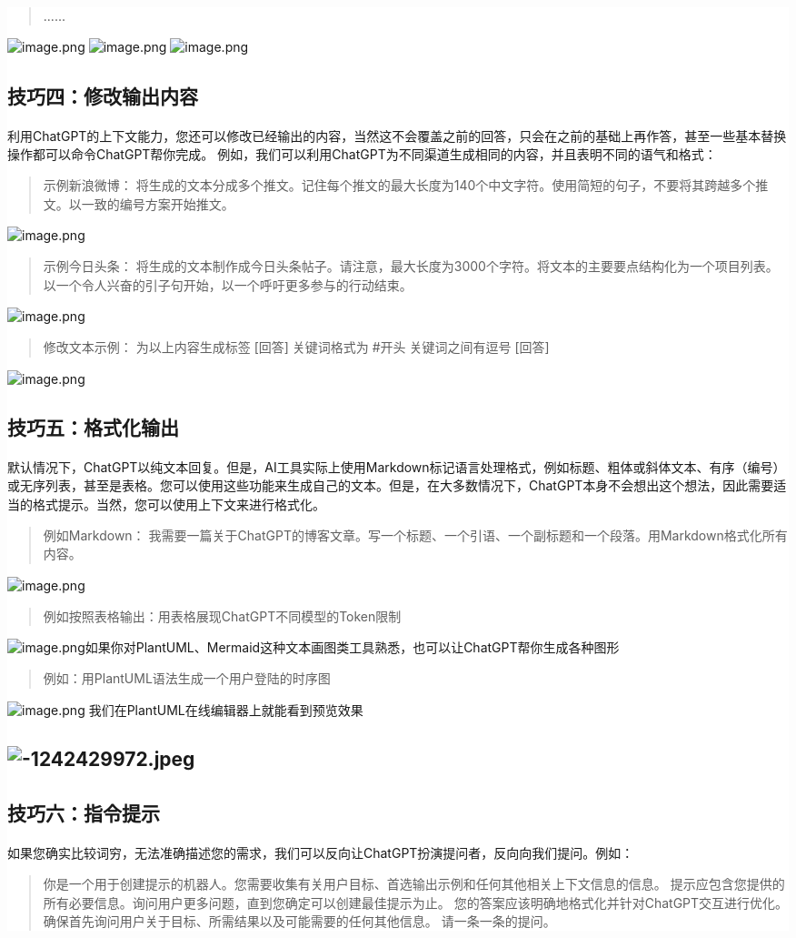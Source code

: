 > ......

![image.png](https://cdn.nlark.com/yuque/0/2023/png/759715/1684143562701-eb34e2c7-3eb9-4e8f-83c3-f1bf24f8a863.png#averageHue=%23b6b1ce&clientId=u17b6120c-b480-4&from=paste&height=895&id=uc4b95b3d&originHeight=1790&originWidth=2870&originalType=binary&ratio=1&rotation=0&showTitle=false&size=604842&status=done&style=none&taskId=uc9d046d5-2ef7-4ce5-a92b-7585e485063&title=&width=1435)
![image.png](https://cdn.nlark.com/yuque/0/2023/png/759715/1684143632681-491b2435-0267-44fb-89f3-b77da217c64e.png#averageHue=%23e2e4e8&clientId=u17b6120c-b480-4&from=paste&height=897&id=u11e6cb30&originHeight=1794&originWidth=2874&originalType=binary&ratio=1&rotation=0&showTitle=false&size=623207&status=done&style=none&taskId=u7971b70e-140e-4b6a-aa3e-51a65671bca&title=&width=1437)
![image.png](https://cdn.nlark.com/yuque/0/2023/png/759715/1684143695974-1d5194d9-ce44-4759-9d67-2dc62e3a596a.png#averageHue=%23ccdece&clientId=u17b6120c-b480-4&from=paste&height=891&id=u3b247ccd&originHeight=1782&originWidth=2866&originalType=binary&ratio=1&rotation=0&showTitle=false&size=449584&status=done&style=none&taskId=u7fba75cf-947a-4a46-80a1-0b387a198c0&title=&width=1433)
## 技巧四：修改输出内容
利用ChatGPT的上下文能力，您还可以修改已经输出的内容，当然这不会覆盖之前的回答，只会在之前的基础上再作答，甚至一些基本替换操作都可以命令ChatGPT帮你完成。
例如，我们可以利用ChatGPT为不同渠道生成相同的内容，并且表明不同的语气和格式：
> 示例新浪微博： 将生成的文本分成多个推文。记住每个推文的最大长度为140个中文字符。使用简短的句子，不要将其跨越多个推文。以一致的编号方案开始推文。

![image.png](https://cdn.nlark.com/yuque/0/2023/png/759715/1684145125850-9d44caf6-c801-4702-bc01-81f329e55197.png#averageHue=%239388bb&clientId=u17b6120c-b480-4&from=paste&height=892&id=udc6d9d3e&originHeight=1784&originWidth=2870&originalType=binary&ratio=1&rotation=0&showTitle=false&size=711959&status=done&style=none&taskId=u96815d08-d703-4906-9b8b-a9df5186691&title=&width=1435)
> 示例今日头条： 将生成的文本制作成今日头条帖子。请注意，最大长度为3000个字符。将文本的主要要点结构化为一个项目列表。以一个令人兴奋的引子句开始，以一个呼吁更多参与的行动结束。

![image.png](https://cdn.nlark.com/yuque/0/2023/png/759715/1684145196891-a72c1a70-b231-488a-8256-d77b76b03e25.png#averageHue=%23ada6c9&clientId=u17b6120c-b480-4&from=paste&height=646&id=ub076d2a8&originHeight=1292&originWidth=2858&originalType=binary&ratio=1&rotation=0&showTitle=false&size=561319&status=done&style=none&taskId=u9bae5540-6b14-47d2-bcb8-81da5562a31&title=&width=1429)
> 修改文本示例：
> 为以上内容生成标签
> [回答]
> 关键词格式为 #开头 关键词之间有逗号
> [回答]

![image.png](https://cdn.nlark.com/yuque/0/2023/png/759715/1684145381889-a4f0a6ed-46e2-43ca-a45d-5d4fd599a717.png#averageHue=%23e2e4e7&clientId=u17b6120c-b480-4&from=paste&height=704&id=u4530dc33&originHeight=1408&originWidth=2856&originalType=binary&ratio=1&rotation=0&showTitle=false&size=509574&status=done&style=none&taskId=u2fe534a5-c471-4882-a56a-4b9e003ef1b&title=&width=1428)
## 技巧五：格式化输出
默认情况下，ChatGPT以纯文本回复。但是，AI工具实际上使用Markdown标记语言处理格式，例如标题、粗体或斜体文本、有序（编号）或无序列表，甚至是表格。您可以使用这些功能来生成自己的文本。但是，在大多数情况下，ChatGPT本身不会想出这个想法，因此需要适当的格式提示。当然，您可以使用上下文来进行格式化。
> 例如Markdown： 我需要一篇关于ChatGPT的博客文章。写一个标题、一个引语、一个副标题和一个段落。用Markdown格式化所有内容。

![image.png](https://cdn.nlark.com/yuque/0/2023/png/759715/1684145638494-f48b7ebb-0100-489e-8ad5-90f90965f45a.png#averageHue=%23c5c1d5&clientId=u17b6120c-b480-4&from=paste&height=568&id=u880e25f5&originHeight=1136&originWidth=2862&originalType=binary&ratio=1&rotation=0&showTitle=false&size=540994&status=done&style=none&taskId=uefd4104a-55c9-482c-ac78-a2c049b0404&title=&width=1431)
> 例如按照表格输出：用表格展现ChatGPT不同模型的Token限制

![image.png](https://cdn.nlark.com/yuque/0/2023/png/759715/1684145709712-647c9060-eb42-4be5-b294-067de32ed3be.png#averageHue=%23ebeef0&clientId=u17b6120c-b480-4&from=paste&height=554&id=u43f6e8dc&originHeight=1108&originWidth=2860&originalType=binary&ratio=1&rotation=0&showTitle=false&size=259602&status=done&style=none&taskId=u8032404b-de47-4713-8227-0dfcb99d4f2&title=&width=1430)如果你对PlantUML、Mermaid这种文本画图类工具熟悉，也可以让ChatGPT帮你生成各种图形
> 例如：用PlantUML语法生成一个用户登陆的时序图

![image.png](https://cdn.nlark.com/yuque/0/2023/png/759715/1684145854328-28e3fcc1-eba8-4a82-a0ab-15a5e5e1b052.png#averageHue=%235f6162&clientId=u17b6120c-b480-4&from=paste&height=628&id=u5e4621c7&originHeight=1256&originWidth=2866&originalType=binary&ratio=1&rotation=0&showTitle=false&size=351700&status=done&style=none&taskId=u292e159a-8e5b-48e2-93f7-f55276cdae0&title=&width=1433)
我们在PlantUML在线编辑器上就能看到预览效果
## ![-1242429972.jpeg](https://cdn.nlark.com/yuque/0/2023/jpeg/759715/1684215670176-6b33f1ac-f56a-4947-92b5-ce5006dc787b.jpeg#averageHue=%23fafafa&from=url&id=Q1TDR&originHeight=721&originWidth=1280&originalType=binary&ratio=1&rotation=0&showTitle=false&size=36842&status=done&style=none&title=)

## 技巧六：指令提示
如果您确实比较词穷，无法准确描述您的需求，我们可以反向让ChatGPT扮演提问者，反向向我们提问。例如：
> 你是一个用于创建提示的机器人。您需要收集有关用户目标、首选输出示例和任何其他相关上下文信息的信息。
> 提示应包含您提供的所有必要信息。询问用户更多问题，直到您确定可以创建最佳提示为止。
> 您的答案应该明确地格式化并针对ChatGPT交互进行优化。确保首先询问用户关于目标、所需结果以及可能需要的任何其他信息。
> 请一条一条的提问。
